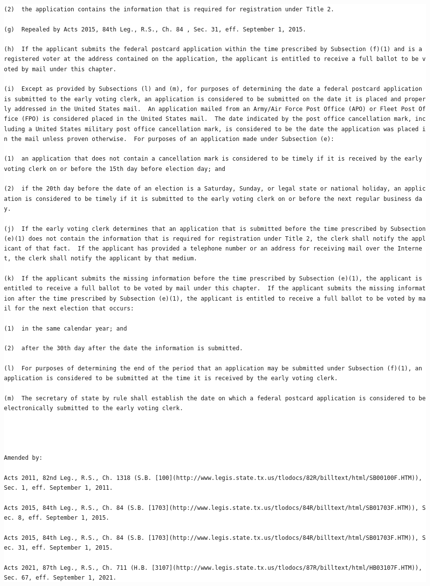     (2)  the application contains the information that is required for registration under Title 2.
    
    (g)  Repealed by Acts 2015, 84th Leg., R.S., Ch. 84 , Sec. 31, eff. September 1, 2015.
    
    (h)  If the applicant submits the federal postcard application within the time prescribed by Subsection (f)(1) and is a registered voter at the address contained on the application, the applicant is entitled to receive a full ballot to be voted by mail under this chapter.
    
    (i)  Except as provided by Subsections (l) and (m), for purposes of determining the date a federal postcard application is submitted to the early voting clerk, an application is considered to be submitted on the date it is placed and properly addressed in the United States mail.  An application mailed from an Army/Air Force Post Office (APO) or Fleet Post Office (FPO) is considered placed in the United States mail.  The date indicated by the post office cancellation mark, including a United States military post office cancellation mark, is considered to be the date the application was placed in the mail unless proven otherwise.  For purposes of an application made under Subsection (e):
    
    (1)  an application that does not contain a cancellation mark is considered to be timely if it is received by the early voting clerk on or before the 15th day before election day; and
    
    (2)  if the 20th day before the date of an election is a Saturday, Sunday, or legal state or national holiday, an application is considered to be timely if it is submitted to the early voting clerk on or before the next regular business day.
    
    (j)  If the early voting clerk determines that an application that is submitted before the time prescribed by Subsection (e)(1) does not contain the information that is required for registration under Title 2, the clerk shall notify the applicant of that fact.  If the applicant has provided a telephone number or an address for receiving mail over the Internet, the clerk shall notify the applicant by that medium.
    
    (k)  If the applicant submits the missing information before the time prescribed by Subsection (e)(1), the applicant is entitled to receive a full ballot to be voted by mail under this chapter.  If the applicant submits the missing information after the time prescribed by Subsection (e)(1), the applicant is entitled to receive a full ballot to be voted by mail for the next election that occurs:
    
    (1)  in the same calendar year; and
    
    (2)  after the 30th day after the date the information is submitted.
    
    (l)  For purposes of determining the end of the period that an application may be submitted under Subsection (f)(1), an application is considered to be submitted at the time it is received by the early voting clerk.
    
    (m)  The secretary of state by rule shall establish the date on which a federal postcard application is considered to be electronically submitted to the early voting clerk.
    
    
    
    
    Amended by: 
    
    Acts 2011, 82nd Leg., R.S., Ch. 1318 (S.B. [100](http://www.legis.state.tx.us/tlodocs/82R/billtext/html/SB00100F.HTM)), Sec. 1, eff. September 1, 2011.
    
    Acts 2015, 84th Leg., R.S., Ch. 84 (S.B. [1703](http://www.legis.state.tx.us/tlodocs/84R/billtext/html/SB01703F.HTM)), Sec. 8, eff. September 1, 2015.
    
    Acts 2015, 84th Leg., R.S., Ch. 84 (S.B. [1703](http://www.legis.state.tx.us/tlodocs/84R/billtext/html/SB01703F.HTM)), Sec. 31, eff. September 1, 2015.
    
    Acts 2021, 87th Leg., R.S., Ch. 711 (H.B. [3107](http://www.legis.state.tx.us/tlodocs/87R/billtext/html/HB03107F.HTM)), Sec. 67, eff. September 1, 2021.
    